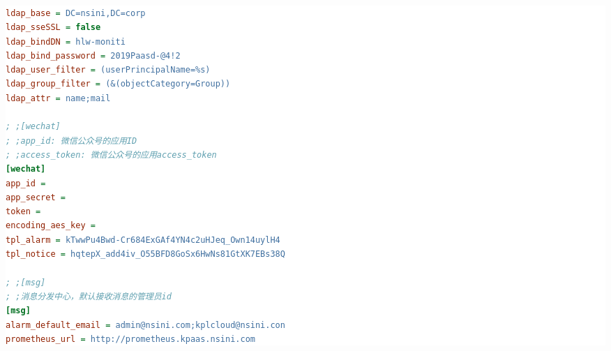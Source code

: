 ```ini
ldap_base = DC=nsini,DC=corp
ldap_sseSSL = false
ldap_bindDN = hlw-moniti
ldap_bind_password = 2019Paasd-@4!2
ldap_user_filter = (userPrincipalName=%s)
ldap_group_filter = (&(objectCategory=Group))
ldap_attr = name;mail

; ;[wechat]
; ;app_id: 微信公众号的应用ID
; ;access_token: 微信公众号的应用access_token
[wechat]
app_id =
app_secret =
token =
encoding_aes_key =
tpl_alarm = kTwwPu4Bwd-Cr684ExGAf4YN4c2uHJeq_Own14uylH4
tpl_notice = hqtepX_add4iv_O55BFD8GoSx6HwNs81GtXK7EBs38Q

; ;[msg]
; ;消息分发中心，默认接收消息的管理员id
[msg]
alarm_default_email = admin@nsini.com;kplcloud@nsini.con
prometheus_url = http://prometheus.kpaas.nsini.com
```

